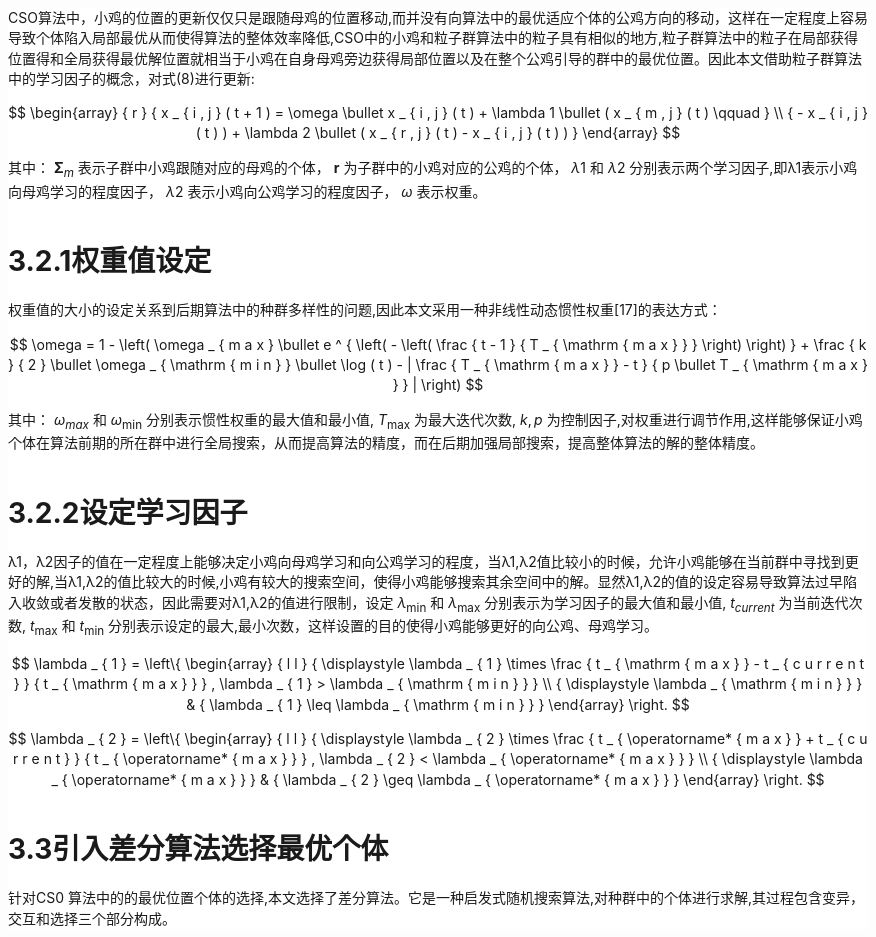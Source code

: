 CSO算法中，小鸡的位置的更新仅仅只是跟随母鸡的位置移动,而并没有向算法中的最优适应个体的公鸡方向的移动，这样在一定程度上容易导致个体陷入局部最优从而使得算法的整体效率降低,CSO中的小鸡和粒子群算法中的粒子具有相似的地方,粒子群算法中的粒子在局部获得位置得和全局获得最优解位置就相当于小鸡在自身母鸡旁边获得局部位置以及在整个公鸡引导的群中的最优位置。因此本文借助粒子群算法中的学习因子的概念，对式(8)进行更新:

$$
\begin{array} { r } { x _ { i , j } ( t + 1 ) = \omega \bullet x _ { i , j } ( t ) + \lambda 1 \bullet ( x _ { m , j } ( t ) \qquad } \\ { - x _ { i , j } ( t ) ) + \lambda 2 \bullet ( x _ { r , j } ( t ) - x _ { i , j } ( t ) ) } \end{array}
$$

其中： $\mathbf { \Sigma } _ { m }$ 表示子群中小鸡跟随对应的母鸡的个体， $\boldsymbol { r }$ 为子群中的小鸡对应的公鸡的个体， $\lambda 1$ 和 $\lambda 2$ 分别表示两个学习因子,即λ1表示小鸡向母鸡学习的程度因子， $\lambda 2$ 表示小鸡向公鸡学习的程度因子， $\omega$ 表示权重。

# 3.2.1权重值设定

权重值的大小的设定关系到后期算法中的种群多样性的问题,因此本文采用一种非线性动态惯性权重[17]的表达方式：

$$
\omega = 1 - \left( \omega _ { m a x } \bullet e ^ { \left( - \left( \frac { t - 1 } { T _ { \mathrm { m a x } } } \right) \right) } + \frac { k } { 2 } \bullet \omega _ { \mathrm { m i n } } \bullet \log ( t ) - | \frac { T _ { \mathrm { m a x } } - t } { p \bullet T _ { \mathrm { m a x } } } | \right)
$$

其中： $\omega _ { m a x }$ 和 $\omega _ { \mathrm { { m i n } } }$ 分别表示惯性权重的最大值和最小值, $T _ { \mathrm { m a x } }$ 为最大迭代次数, $k , p$ 为控制因子,对权重进行调节作用,这样能够保证小鸡个体在算法前期的所在群中进行全局搜索，从而提高算法的精度，而在后期加强局部搜索，提高整体算法的解的整体精度。

# 3.2.2设定学习因子

λ1，λ2因子的值在一定程度上能够决定小鸡向母鸡学习和向公鸡学习的程度，当λ1,λ2值比较小的时候，允许小鸡能够在当前群中寻找到更好的解,当λ1,λ2的值比较大的时候,小鸡有较大的搜索空间，使得小鸡能够搜索其余空间中的解。显然λ1,λ2的值的设定容易导致算法过早陷入收敛或者发散的状态，因此需要对λ1,λ2的值进行限制，设定 $\lambda _ { \operatorname* { m i n } }$ 和 $\lambda _ { \operatorname* { m a x } }$ 分别表示为学习因子的最大值和最小值, $t _ { c u r r e n t }$ 为当前迭代次数, $t _ { \mathrm { m a x } }$ 和 $t _ { \mathrm { m i n } }$ 分别表示设定的最大,最小次数，这样设置的目的使得小鸡能够更好的向公鸡、母鸡学习。

$$
\lambda _ { 1 } = \left\{ \begin{array} { l l } { \displaystyle \lambda _ { 1 } \times \frac { t _ { \mathrm { m a x } } - t _ { c u r r e n t } } { t _ { \mathrm { m a x } } } , \lambda _ { 1 } > \lambda _ { \mathrm { m i n } } } \\ { \displaystyle \lambda _ { \mathrm { m i n } } } & { \lambda _ { 1 } \leq \lambda _ { \mathrm { m i n } } } \end{array} \right.
$$

$$
\lambda _ { 2 } = \left\{ \begin{array} { l l } { \displaystyle \lambda _ { 2 } \times \frac { t _ { \operatorname* { m a x } } + t _ { c u r r e n t } } { t _ { \operatorname* { m a x } } } , \lambda _ { 2 } < \lambda _ { \operatorname* { m a x } } } \\ { \displaystyle \lambda _ { \operatorname* { m a x } } } & { \lambda _ { 2 } \geq \lambda _ { \operatorname* { m a x } } } \end{array} \right.
$$

# 3.3引入差分算法选择最优个体

针对CS0 算法中的的最优位置个体的选择,本文选择了差分算法。它是一种启发式随机搜索算法,对种群中的个体进行求解,其过程包含变异，交互和选择三个部分构成。
